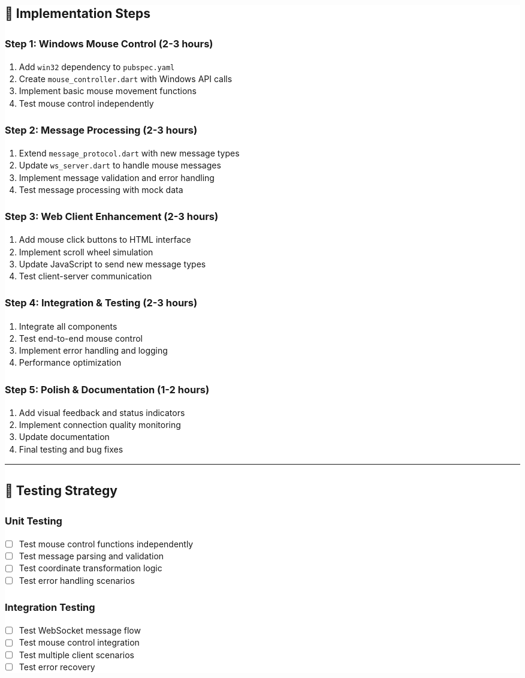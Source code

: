 
## 🎯 Implementation Steps

### **Step 1: Windows Mouse Control (2-3 hours)**
1. Add `win32` dependency to `pubspec.yaml`
2. Create `mouse_controller.dart` with Windows API calls
3. Implement basic mouse movement functions
4. Test mouse control independently

### **Step 2: Message Processing (2-3 hours)**
1. Extend `message_protocol.dart` with new message types
2. Update `ws_server.dart` to handle mouse messages
3. Implement message validation and error handling
4. Test message processing with mock data

### **Step 3: Web Client Enhancement (2-3 hours)**
1. Add mouse click buttons to HTML interface
2. Implement scroll wheel simulation
3. Update JavaScript to send new message types
4. Test client-server communication

### **Step 4: Integration & Testing (2-3 hours)**
1. Integrate all components
2. Test end-to-end mouse control
3. Implement error handling and logging
4. Performance optimization

### **Step 5: Polish & Documentation (1-2 hours)**
1. Add visual feedback and status indicators
2. Implement connection quality monitoring
3. Update documentation
4. Final testing and bug fixes

---

## 🧪 Testing Strategy

### **Unit Testing**
- [ ] Test mouse control functions independently
- [ ] Test message parsing and validation
- [ ] Test coordinate transformation logic
- [ ] Test error handling scenarios

### **Integration Testing**
- [ ] Test WebSocket message flow
- [ ] Test mouse control integration
- [ ] Test multiple client scenarios
- [ ] Test error recovery
